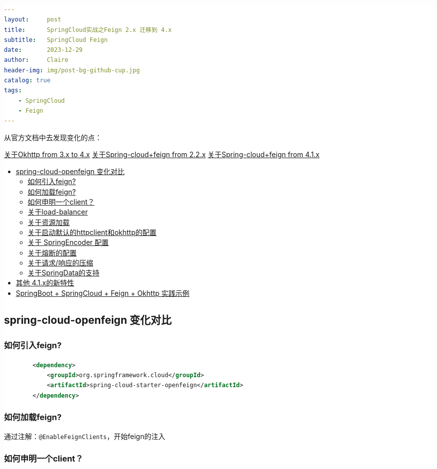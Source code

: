 ```yaml
---
layout:     post
title:      SpringCloud实战之Feign 2.x 迁移到 4.x
subtitle:   SpringCloud Feign 
date:       2023-12-29
author:     Claire
header-img: img/post-bg-github-cup.jpg
catalog: true
tags:
    - SpringCloud
    - Feign
---
```


从官方文档中去发现变化的点：

[关于Okhttp from 3.x to 4.x](https://square.github.io/okhttp/changelogs/upgrading_to_okhttp_4/)
[关于Spring-cloud+feign from 2.2.x](https://docs.spring.io/spring-cloud-openfeign/docs/2.2.x/reference/html/)
[关于Spring-cloud+feign from 4.1.x](https://docs.spring.io/spring-cloud-openfeign/docs/4.1.x/reference/html/)

- [spring-cloud-openfeign 变化对比](#spring-cloud-openfeign-变化对比)
  - [如何引入feign?](#如何引入feign)
  - [如何加载feign?](#如何加载feign)
  - [如何申明一个client？](#如何申明一个client)
  - [关于load-balancer](#关于load-balancer)
  - [关于资源加载](#关于资源加载)
  - [关于启动默认的httpclient和okhttp的配置](#关于启动默认的httpclient和okhttp的配置)
  - [关于 SpringEncoder 配置](#关于-springencoder-配置)
  - [关于熔断的配置](#关于熔断的配置)
  - [关于请求/响应的压缩](#关于请求响应的压缩)
  - [关于SpringData的支持](#关于springdata的支持)
- [其他 4.1.x的新特性](#其他-41x的新特性)
- [SpringBoot + SpringCloud + Feign + Okhttp 实践示例](#springboot--springcloud--feign--okhttp-实践示例)

## spring-cloud-openfeign 变化对比

### 如何引入feign?

```xml
        <dependency>
            <groupId>org.springframework.cloud</groupId>
            <artifactId>spring-cloud-starter-openfeign</artifactId>
        </dependency>
```

### 如何加载feign?

通过注解：`@EnableFeignClients`，开始feign的注入

### 如何申明一个client？
